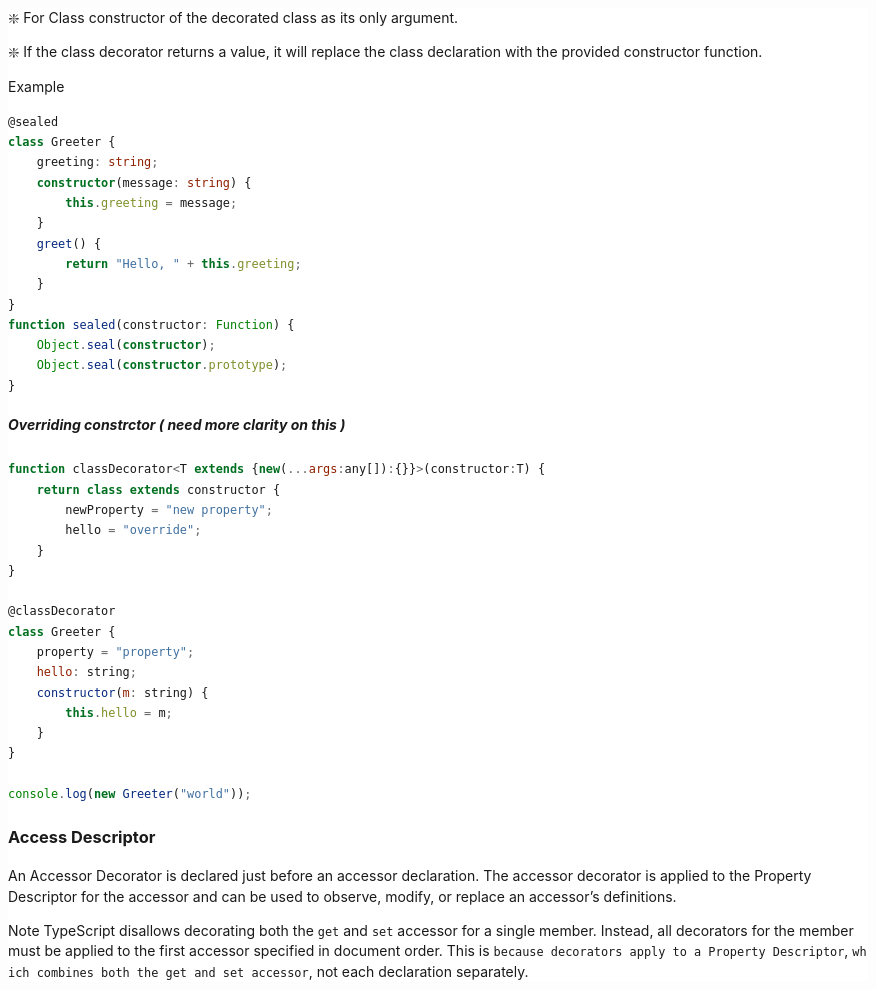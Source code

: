 
:sparkle: For Class constructor of the decorated class as its only argument.

:sparkle: If the class decorator returns a value, it will replace the class declaration with the provided constructor function.

Example 
```typescript
@sealed
class Greeter {
    greeting: string;
    constructor(message: string) {
        this.greeting = message;
    }
    greet() {
        return "Hello, " + this.greeting;
    }
}
function sealed(constructor: Function) {
    Object.seal(constructor);
    Object.seal(constructor.prototype);
}
```

##### Overriding constrctor  ( need more clarity on this )
```javascript
function classDecorator<T extends {new(...args:any[]):{}}>(constructor:T) {
    return class extends constructor {
        newProperty = "new property";
        hello = "override";
    }
}

@classDecorator
class Greeter {
    property = "property";
    hello: string;
    constructor(m: string) {
        this.hello = m;
    }
}

console.log(new Greeter("world"));
```

### Access Descriptor
An Accessor Decorator is declared just before an accessor declaration. The accessor decorator is applied to the Property Descriptor for the accessor and can be used to observe, modify, or replace an accessor’s definitions.

Note 
TypeScript disallows decorating both the `get` and `set` accessor for a single member. Instead, all decorators for the member must be applied to the first accessor specified in document order. This is `because decorators apply to a Property Descriptor`, `which combines both the get and set accessor`, not each declaration separately.
